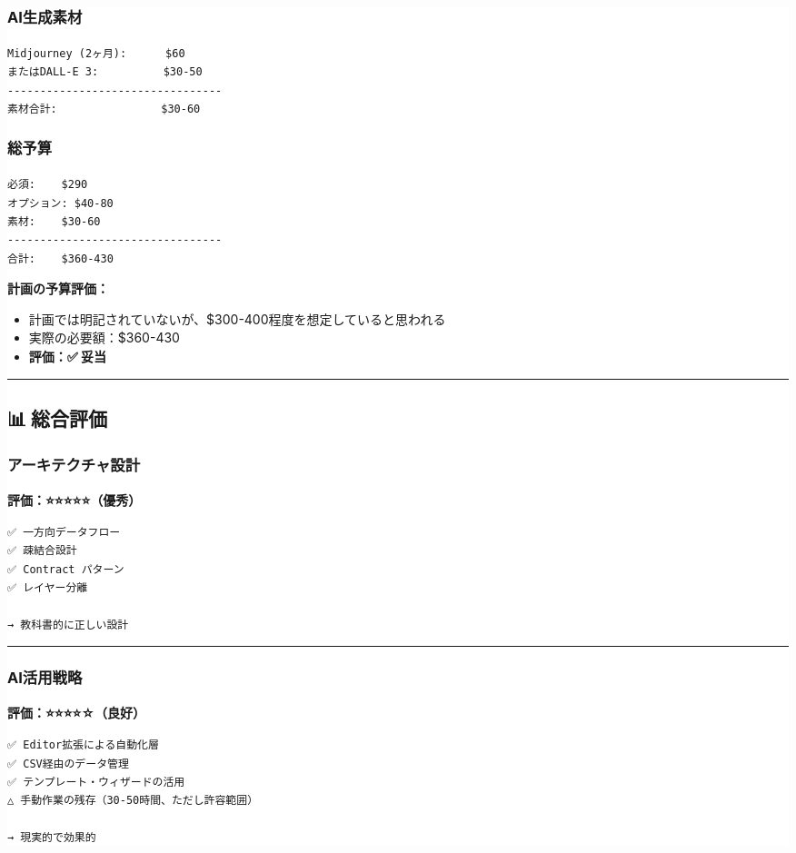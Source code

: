 ### AI生成素材

```
Midjourney (2ヶ月):      $60
またはDALL-E 3:          $30-50
---------------------------------
素材合計:                $30-60
```

### 総予算

```
必須:    $290
オプション: $40-80
素材:    $30-60
---------------------------------
合計:    $360-430
```

**計画の予算評価：**
- 計画では明記されていないが、$300-400程度を想定していると思われる
- 実際の必要額：$360-430
- **評価：✅ 妥当**

---

## 📊 総合評価

### アーキテクチャ設計

**評価：⭐️⭐️⭐️⭐️⭐️（優秀）**

```
✅ 一方向データフロー
✅ 疎結合設計
✅ Contract パターン
✅ レイヤー分離

→ 教科書的に正しい設計
```

---

### AI活用戦略

**評価：⭐️⭐️⭐️⭐️☆（良好）**

```
✅ Editor拡張による自動化層
✅ CSV経由のデータ管理
✅ テンプレート・ウィザードの活用
△ 手動作業の残存（30-50時間、ただし許容範囲）

→ 現実的で効果的
```
